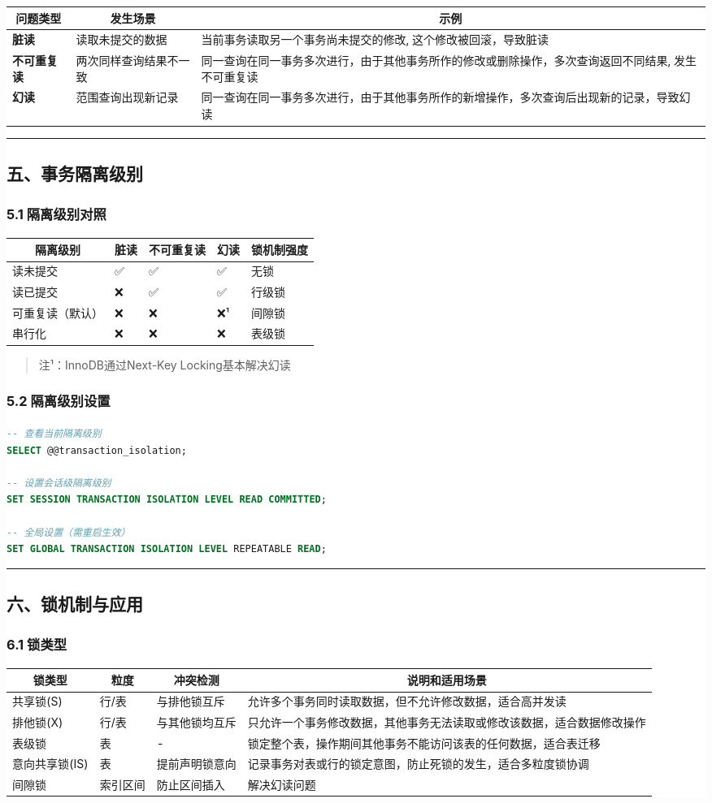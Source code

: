 | 问题类型         | 发生场景        | 示例                       |
|------------------|-----------------------------------|---------------------------|
| **脏读**         | 读取未提交的数据      | 当前事务读取另一个事务尚未提交的修改, 这个修改被回滚，导致脏读    |
| **不可重复读**    | 两次同样查询结果不一致      | 同一查询在同一事务多次进行，由于其他事务所作的修改或删除操作，多次查询返回不同结果, 发生不可重复读        |
| **幻读**         | 范围查询出现新记录    | 同一查询在同一事务多次进行，由于其他事务所作的新增操作，多次查询后出现新的记录，导致幻读    |




---

## 五、事务隔离级别

### 5.1 隔离级别对照

| 隔离级别           | 脏读 | 不可重复读 | 幻读 | 锁机制强度 |
|--------------------|------|------------|------|------------|
| 读未提交           | ✅    | ✅          | ✅    | 无锁       |
| 读已提交           | ❌    | ✅          | ✅    | 行级锁     |
| 可重复读（默认）   | ❌    | ❌           | ❌¹   | 间隙锁     |
| 串行化             | ❌    | ❌          | ❌    | 表级锁     |


> 注¹：InnoDB通过Next-Key Locking基本解决幻读

### 5.2 隔离级别设置
```sql
-- 查看当前隔离级别
SELECT @@transaction_isolation;

-- 设置会话级隔离级别
SET SESSION TRANSACTION ISOLATION LEVEL READ COMMITTED;

-- 全局设置（需重启生效）
SET GLOBAL TRANSACTION ISOLATION LEVEL REPEATABLE READ;
```



---

## 六、锁机制与应用

### 6.1 锁类型

| 锁类型       | 粒度   | 冲突检测           | 说明和适用场景                 |
|--------------|--------|--------------------|--------------------------|
| 共享锁(S)    | 行/表  | 与排他锁互斥       | 允许多个事务同时读取数据，但不允许修改数据，适合高并发读                 |
| 排他锁(X)    | 行/表  | 与其他锁均互斥     | 只允许一个事务修改数据，其他事务无法读取或修改该数据，适合数据修改操作             |
| 表级锁| 表     |  -     | 锁定整个表，操作期间其他事务不能访问该表的任何数据，适合表迁移             |
| 意向共享锁(IS)| 表     | 提前声明锁意向     | 记录事务对表或行的锁定意图，防止死锁的发生，适合多粒度锁协调             |
| 间隙锁       | 索引区间| 防止区间插入       | 解决幻读问题             |

